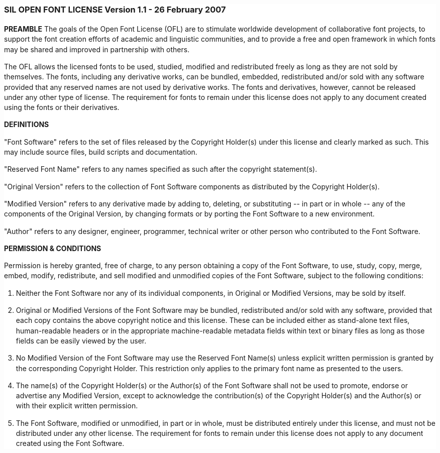 ### SIL OPEN FONT LICENSE Version 1.1 - 26 February 2007

**PREAMBLE**
The goals of the Open Font License (OFL) are to stimulate worldwide development of collaborative font projects, to support the font creation efforts of academic and linguistic communities, and to provide a free and open framework in which fonts may be shared and improved in partnership with others.

The OFL allows the licensed fonts to be used, studied, modified and redistributed freely as long as they are not sold by themselves. The fonts, including any derivative works, can be bundled, embedded, redistributed and/or sold with any software provided that any reserved names are not used by derivative works. The fonts and derivatives, however, cannot be released under any other type of license. The requirement for fonts to remain under this license does not apply to any document created using the fonts or their derivatives.

**DEFINITIONS**

"Font Software" refers to the set of files released by the Copyright Holder(s) under this license and clearly marked as such. This may include source files, build scripts and documentation.

"Reserved Font Name" refers to any names specified as such after the copyright statement(s).

"Original Version" refers to the collection of Font Software components as distributed by the Copyright Holder(s).

"Modified Version" refers to any derivative made by adding to, deleting, or substituting -- in part or in whole -- any of the components of the Original Version, by changing formats or by porting the Font Software to a new environment.

"Author" refers to any designer, engineer, programmer, technical writer or other person who contributed to the Font Software.

**PERMISSION & CONDITIONS**

Permission is hereby granted, free of charge, to any person obtaining a copy of the Font Software, to use, study, copy, merge, embed, modify, redistribute, and sell modified and unmodified copies of the Font Software, subject to the following conditions:

1) Neither the Font Software nor any of its individual components, in Original or Modified Versions, may be sold by itself.

2) Original or Modified Versions of the Font Software may be bundled, redistributed and/or sold with any software, provided that each copy contains the above copyright notice and this license. These can be included either as stand-alone text files, human-readable headers or in the appropriate machine-readable metadata fields within text or binary files as long as those fields can be easily viewed by the user.

3) No Modified Version of the Font Software may use the Reserved Font Name(s) unless explicit written permission is granted by the corresponding Copyright Holder. This restriction only applies to the primary font name as presented to the users.

4) The name(s) of the Copyright Holder(s) or the Author(s) of the Font Software shall not be used to promote, endorse or advertise any Modified Version, except to acknowledge the contribution(s) of the Copyright Holder(s) and the Author(s) or with their explicit written permission.

5) The Font Software, modified or unmodified, in part or in whole, must be distributed entirely under this license, and must not be distributed under any other license. The requirement for fonts to remain under this license does not apply to any document created using the Font Software.

